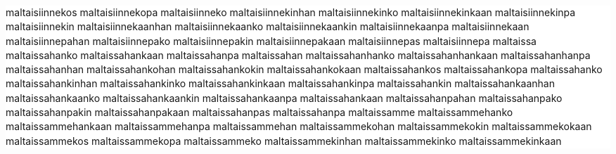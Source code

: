 maltaisiinnekos
maltaisiinnekopa
maltaisiinneko
maltaisiinnekinhan
maltaisiinnekinko
maltaisiinnekinkaan
maltaisiinnekinpa
maltaisiinnekin
maltaisiinnekaanhan
maltaisiinnekaanko
maltaisiinnekaankin
maltaisiinnekaanpa
maltaisiinnekaan
maltaisiinnepahan
maltaisiinnepako
maltaisiinnepakin
maltaisiinnepakaan
maltaisiinnepas
maltaisiinnepa
maltaissa
maltaissahanko
maltaissahankaan
maltaissahanpa
maltaissahan
maltaissahanhanko
maltaissahanhankaan
maltaissahanhanpa
maltaissahanhan
maltaissahankohan
maltaissahankokin
maltaissahankokaan
maltaissahankos
maltaissahankopa
maltaissahanko
maltaissahankinhan
maltaissahankinko
maltaissahankinkaan
maltaissahankinpa
maltaissahankin
maltaissahankaanhan
maltaissahankaanko
maltaissahankaankin
maltaissahankaanpa
maltaissahankaan
maltaissahanpahan
maltaissahanpako
maltaissahanpakin
maltaissahanpakaan
maltaissahanpas
maltaissahanpa
maltaissamme
maltaissammehanko
maltaissammehankaan
maltaissammehanpa
maltaissammehan
maltaissammekohan
maltaissammekokin
maltaissammekokaan
maltaissammekos
maltaissammekopa
maltaissammeko
maltaissammekinhan
maltaissammekinko
maltaissammekinkaan